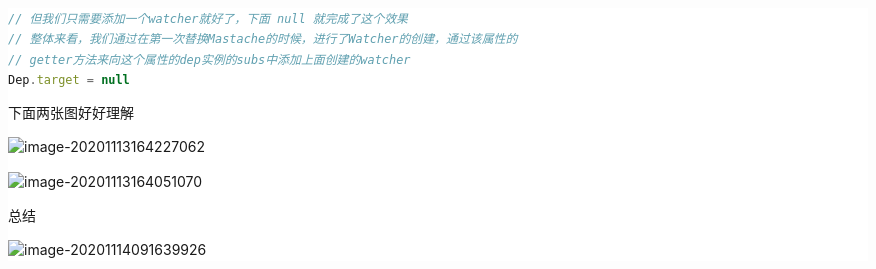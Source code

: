 ```js
// 但我们只需要添加一个watcher就好了，下面 null 就完成了这个效果
// 整体来看，我们通过在第一次替换Mastache的时候，进行了Watcher的创建，通过该属性的
// getter方法来向这个属性的dep实例的subs中添加上面创建的watcher
Dep.target = null
```



下面两张图好好理解

![image-20201113164227062](http://picbed.sedationh.cn/image-20201113164227062.png)

![image-20201113164051070](http://picbed.sedationh.cn/image-20201113164051070.png)



总结

![image-20201114091639926](http://picbed.sedationh.cn/image-20201114091639926.png)


